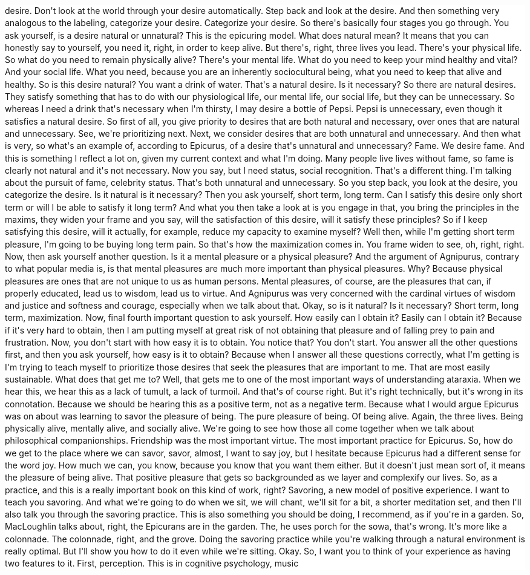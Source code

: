 desire. Don't look at the world through your desire automatically. Step back and look at the desire. And then something very analogous to the labeling, categorize your desire. Categorize your desire. So there's basically four stages you go through. You ask yourself, is a desire natural or unnatural? This is the epicuring model. What does natural mean? It means that you can honestly say to yourself, you need it, right, in order to keep alive. But there's, right, three lives you lead. There's your physical life. So what do you need to remain physically alive? There's your mental life. What do you need to keep your mind healthy and vital? And your social life. What you need, because you are an inherently sociocultural being, what you need to keep that alive and healthy. So is this desire natural? You want a drink of water. That's a natural desire. Is it necessary? So there are natural desires. They satisfy something that has to do with our physiological life, our mental life, our social life, but they can be unnecessary. So whereas I need a drink that's necessary when I'm thirsty, I may desire a bottle of Pepsi. Pepsi is unnecessary, even though it satisfies a natural desire. So first of all, you give priority to desires that are both natural and necessary, over ones that are natural and unnecessary. See, we're prioritizing next. Next, we consider desires that are both unnatural and unnecessary. And then what is very, so what's an example of, according to Epicurus, of a desire that's unnatural and unnecessary? Fame. We desire fame. And this is something I reflect a lot on, given my current context and what I'm doing. Many people live lives without fame, so fame is clearly not natural and it's not necessary. Now you say, but I need status, social recognition. That's a different thing. I'm talking about the pursuit of fame, celebrity status. That's both unnatural and unnecessary. So you step back, you look at the desire, you categorize the desire. Is it natural is it necessary? Then you ask yourself, short term, long term. Can I satisfy this desire only short term or will I be able to satisfy it long term? And what you then take a look at is you engage in that, you bring the principles in the maxims, they widen your frame and you say, will the satisfaction of this desire, will it satisfy these principles? So if I keep satisfying this desire, will it actually, for example, reduce my capacity to examine myself? Well then, while I'm getting short term pleasure, I'm going to be buying long term pain. So that's how the maximization comes in. You frame widen to see, oh, right, right. Now, then ask yourself another question. Is it a mental pleasure or a physical pleasure? And the argument of Agnipurus, contrary to what popular media is, is that mental pleasures are much more important than physical pleasures. Why? Because physical pleasures are ones that are not unique to us as human persons. Mental pleasures, of course, are the pleasures that can, if properly educated, lead us to wisdom, lead us to virtue. And Agnipurus was very concerned with the cardinal virtues of wisdom and justice and softness and courage, especially when we talk about that. Okay, so is it natural? Is it necessary? Short term, long term, maximization. Now, final fourth important question to ask yourself. How easily can I obtain it? Easily can I obtain it? Because if it's very hard to obtain, then I am putting myself at great risk of not obtaining that pleasure and of falling prey to pain and frustration. Now, you don't start with how easy it is to obtain. You notice that? You don't start. You answer all the other questions first, and then you ask yourself, how easy is it to obtain? Because when I answer all these questions correctly, what I'm getting is I'm trying to teach myself to prioritize those desires that seek the pleasures that are important to me. That are most easily sustainable. What does that get me to? Well, that gets me to one of the most important ways of understanding ataraxia. When we hear this, we hear this as a lack of tumult, a lack of turmoil. And that's of course right. But it's right technically, but it's wrong in its connotation. Because we should be hearing this as a positive term, not as a negative term. Because what I would argue Epicurus was on about was learning to savor the pleasure of being. The pure pleasure of being. Of being alive. Again, the three lives. Being physically alive, mentally alive, and socially alive. We're going to see how those all come together when we talk about philosophical companionships. Friendship was the most important virtue. The most important practice for Epicurus. So, how do we get to the place where we can savor, savor, almost, I want to say joy, but I hesitate because Epicurus had a different sense for the word joy. How much we can, you know, because you know that you want them either. But it doesn't just mean sort of, it means the pleasure of being alive. That positive pleasure that gets so backgrounded as we layer and complexify our lives. So, as a practice, and this is a really important book on this kind of work, right? Savoring, a new model of positive experience. I want to teach you savoring. And what we're going to do when we sit, we will chant, we'll sit for a bit, a shorter meditation set, and then I'll also talk you through the savoring practice. This is also something you should be doing, I recommend, as if you're in a garden. So, MacLoughlin talks about, right, the Epicurans are in the garden. The, he uses porch for the sowa, that's wrong. It's more like a colonnade. The colonnade, right, and the grove. Doing the savoring practice while you're walking through a natural environment is really optimal. But I'll show you how to do it even while we're sitting. Okay. So, I want you to think of your experience as having two features to it. First, perception. This is in cognitive psychology, music